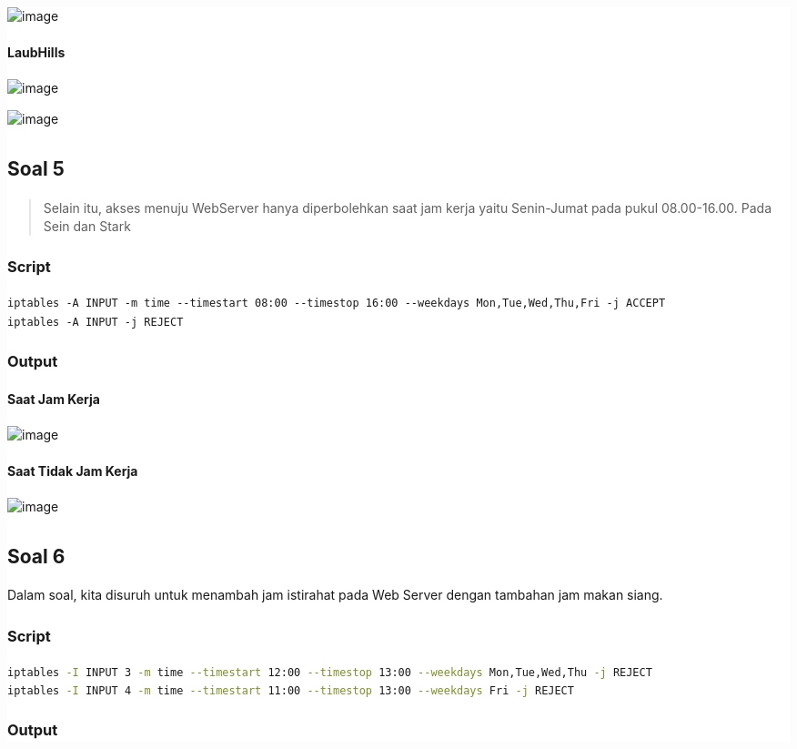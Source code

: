 ![image](https://github.com/adrianismu/Jarkom-Modul-5-D19-2023/assets/71255346/5016f4d6-011d-459a-81b6-021ac3363542)

#### LaubHills
![image](https://github.com/adrianismu/Jarkom-Modul-5-D19-2023/assets/71255346/6279596e-ab3e-4c83-944e-40c07c51a059)

![image](https://github.com/adrianismu/Jarkom-Modul-5-D19-2023/assets/71255346/62ba7c17-5556-4965-beb9-50e47ab8bbf2)

## Soal 5
> Selain itu, akses menuju WebServer hanya diperbolehkan saat jam kerja yaitu Senin-Jumat pada pukul 08.00-16.00. Pada Sein dan Stark

### Script
```
iptables -A INPUT -m time --timestart 08:00 --timestop 16:00 --weekdays Mon,Tue,Wed,Thu,Fri -j ACCEPT
iptables -A INPUT -j REJECT
```
### Output
#### Saat Jam Kerja
![image](https://github.com/adrianismu/Jarkom-Modul-5-D19-2023/assets/71255346/61b9fceb-f379-4835-8672-3d844295daec)

#### Saat Tidak Jam Kerja
![image](https://github.com/adrianismu/Jarkom-Modul-5-D19-2023/assets/71255346/0c134fbc-edd7-408a-92aa-7da227e26c96)

## Soal 6
Dalam soal, kita disuruh untuk menambah jam istirahat pada Web Server dengan tambahan jam makan siang.
### Script
```bash
iptables -I INPUT 3 -m time --timestart 12:00 --timestop 13:00 --weekdays Mon,Tue,Wed,Thu -j REJECT
iptables -I INPUT 4 -m time --timestart 11:00 --timestop 13:00 --weekdays Fri -j REJECT
```
### Output